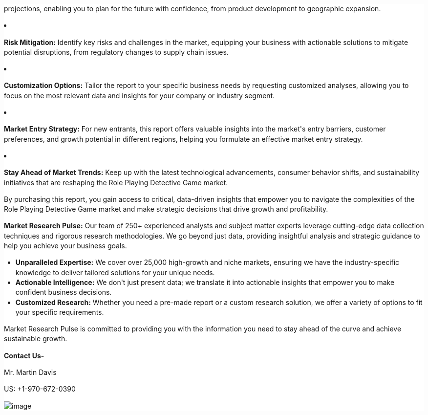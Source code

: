 projections, enabling you to plan for the future with confidence, from product development to geographic expansion.</p></li><li><p><strong>Risk Mitigation:</strong> Identify key risks and challenges in the market, equipping your business with actionable solutions to mitigate potential disruptions, from regulatory changes to supply chain issues.</p></li><li><p><strong>Customization Options:</strong> Tailor the report to your specific business needs by requesting customized analyses, allowing you to focus on the most relevant data and insights for your company or industry segment.</p></li><li><p><strong>Market Entry Strategy:</strong> For new entrants, this report offers valuable insights into the market's entry barriers, customer preferences, and growth potential in different regions, helping you formulate an effective market entry strategy.</p></li><li><p><strong>Stay Ahead of Market Trends:</strong> Keep up with the latest technological advancements, consumer behavior shifts, and sustainability initiatives that are reshaping the Role Playing Detective Game market.</p></li></ol><p>By purchasing this report, you gain access to critical, data-driven insights that empower you to navigate the complexities of the Role Playing Detective Game market and make strategic decisions that drive growth and profitability.</p><p><strong>Market Research Pulse:</strong>&nbsp;Our team of 250+ experienced analysts and subject matter experts leverage cutting-edge data collection techniques and rigorous research methodologies. We go beyond just data, providing insightful analysis and strategic guidance to help you achieve your business goals.</p><ul><li><strong>Unparalleled Expertise:</strong>&nbsp;We cover over 25,000 high-growth and niche markets, ensuring we have the industry-specific knowledge to deliver tailored solutions for your unique needs.</li><li><strong>Actionable Intelligence:</strong>&nbsp;We don't just present data; we translate it into actionable insights that empower you to make confident business decisions.</li><li><strong>Customized Research:</strong>&nbsp;Whether you need a pre-made report or a custom research solution, we offer a variety of options to fit your specific requirements.</li></ul><p>Market Research Pulse is committed to providing you with the information you need to stay ahead of the curve and achieve sustainable growth.</p><p><strong>Contact Us-</strong></p><p>Mr. Martin Davis</p><p>US: +1-970-672-0390</p>
![image](https://github.com/user-attachments/assets/bc838512-0f23-4b6d-850b-57a0fc92cd88)
